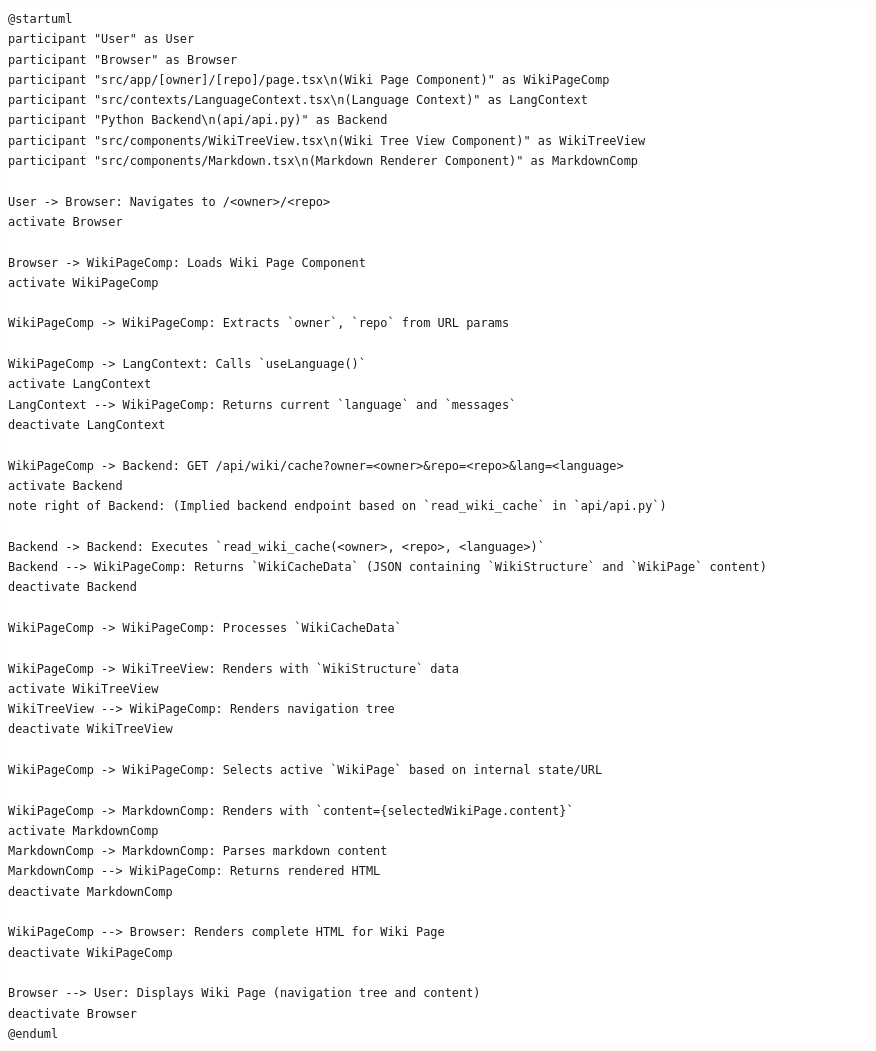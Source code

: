 ```plantuml
@startuml
participant "User" as User
participant "Browser" as Browser
participant "src/app/[owner]/[repo]/page.tsx\n(Wiki Page Component)" as WikiPageComp
participant "src/contexts/LanguageContext.tsx\n(Language Context)" as LangContext
participant "Python Backend\n(api/api.py)" as Backend
participant "src/components/WikiTreeView.tsx\n(Wiki Tree View Component)" as WikiTreeView
participant "src/components/Markdown.tsx\n(Markdown Renderer Component)" as MarkdownComp

User -> Browser: Navigates to /<owner>/<repo>
activate Browser

Browser -> WikiPageComp: Loads Wiki Page Component
activate WikiPageComp

WikiPageComp -> WikiPageComp: Extracts `owner`, `repo` from URL params

WikiPageComp -> LangContext: Calls `useLanguage()`
activate LangContext
LangContext --> WikiPageComp: Returns current `language` and `messages`
deactivate LangContext

WikiPageComp -> Backend: GET /api/wiki/cache?owner=<owner>&repo=<repo>&lang=<language>
activate Backend
note right of Backend: (Implied backend endpoint based on `read_wiki_cache` in `api/api.py`)

Backend -> Backend: Executes `read_wiki_cache(<owner>, <repo>, <language>)`
Backend --> WikiPageComp: Returns `WikiCacheData` (JSON containing `WikiStructure` and `WikiPage` content)
deactivate Backend

WikiPageComp -> WikiPageComp: Processes `WikiCacheData`

WikiPageComp -> WikiTreeView: Renders with `WikiStructure` data
activate WikiTreeView
WikiTreeView --> WikiPageComp: Renders navigation tree
deactivate WikiTreeView

WikiPageComp -> WikiPageComp: Selects active `WikiPage` based on internal state/URL

WikiPageComp -> MarkdownComp: Renders with `content={selectedWikiPage.content}`
activate MarkdownComp
MarkdownComp -> MarkdownComp: Parses markdown content
MarkdownComp --> WikiPageComp: Returns rendered HTML
deactivate MarkdownComp

WikiPageComp --> Browser: Renders complete HTML for Wiki Page
deactivate WikiPageComp

Browser --> User: Displays Wiki Page (navigation tree and content)
deactivate Browser
@enduml
```